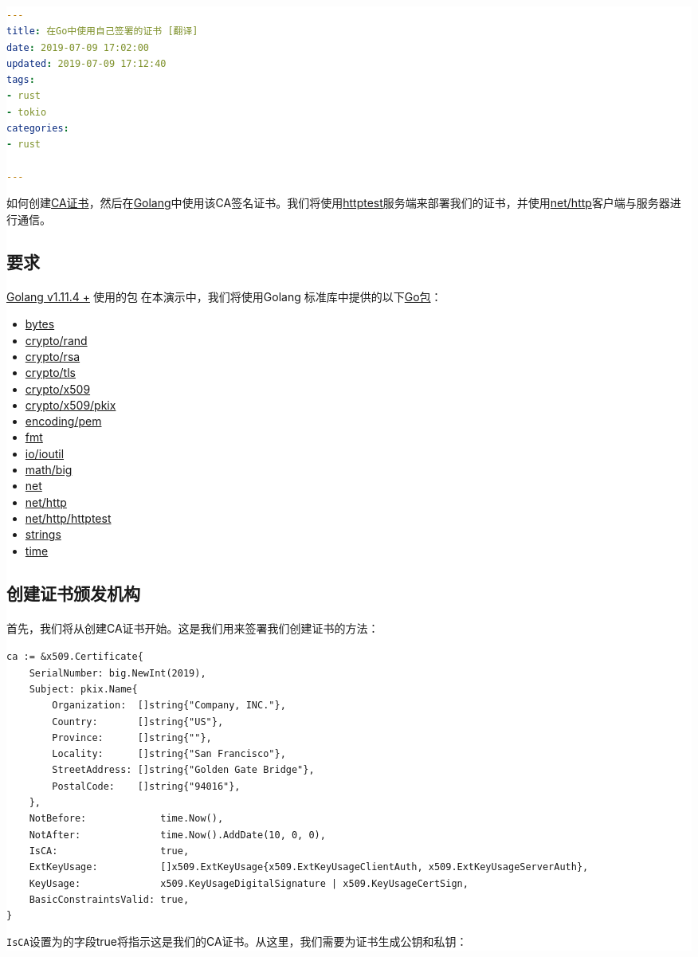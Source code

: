 ```yaml
---
title: 在Go中使用自己签署的证书 [翻译]
date: 2019-07-09 17:02:00
updated: 2019-07-09 17:12:40
tags: 
- rust
- tokio
categories: 
- rust

---
```

如何创建[CA证书](https://en.wikipedia.org/wiki/Certificate_authority)，然后在[Golang](https://golang.org/)中使用该CA签名证书。我们将使用[httptest](https://godoc.org/net/http/httptest#Server)服务端来部署我们的证书，并使用[net/http](https://godoc.org/net/http#Client)客户端与服务器进行通信。

## 要求
[Golang v1.11.4 +](https://golang.org/dl/)
使用的包
在本演示中，我们将使用Golang 标准库中提供的以下[Go包](https://golang.org/pkg/#stdlib)：





 - [bytes](https://godoc.org/bytes)
 - [crypto/rand](https://godoc.org/crypto/rand)
 - [crypto/rsa](https://godoc.org/crypto/rsa)
 - [crypto/tls](https://godoc.org/crypto/tls)
 - [crypto/x509](https://godoc.org/crypto/x509)
 - [crypto/x509/pkix](https://godoc.org/crypto/x509/pkix)
 - [encoding/pem](https://godoc.org/encoding/pem)
 - [fmt](https://godoc.org/fmt)
 - [io/ioutil](https://godoc.org/io/ioutil)
 - [math/big](https://godoc.org/math/big)
 - [net](https://godoc.org/net)
 - [net/http](https://godoc.org/net/http)
 - [net/http/httptest](https://godoc.org/net/http/httptest)
 - [strings](https://godoc.org/strings)
 - [time](https://godoc.org/time)
## 创建证书颁发机构
首先，我们将从创建CA证书开始。这是我们用来签署我们创建证书的方法：
```golang
ca := &x509.Certificate{
	SerialNumber: big.NewInt(2019),
	Subject: pkix.Name{
		Organization:  []string{"Company, INC."},
		Country:       []string{"US"},
		Province:      []string{""},
		Locality:      []string{"San Francisco"},
		StreetAddress: []string{"Golden Gate Bridge"},
		PostalCode:    []string{"94016"},
	},
	NotBefore:             time.Now(),
	NotAfter:              time.Now().AddDate(10, 0, 0),
	IsCA:                  true,
	ExtKeyUsage:           []x509.ExtKeyUsage{x509.ExtKeyUsageClientAuth, x509.ExtKeyUsageServerAuth},
	KeyUsage:              x509.KeyUsageDigitalSignature | x509.KeyUsageCertSign,
	BasicConstraintsValid: true,
}
```
`IsCA`设置为的字段true将指示这是我们的CA证书。从这里，我们需要为证书生成公钥和私钥：